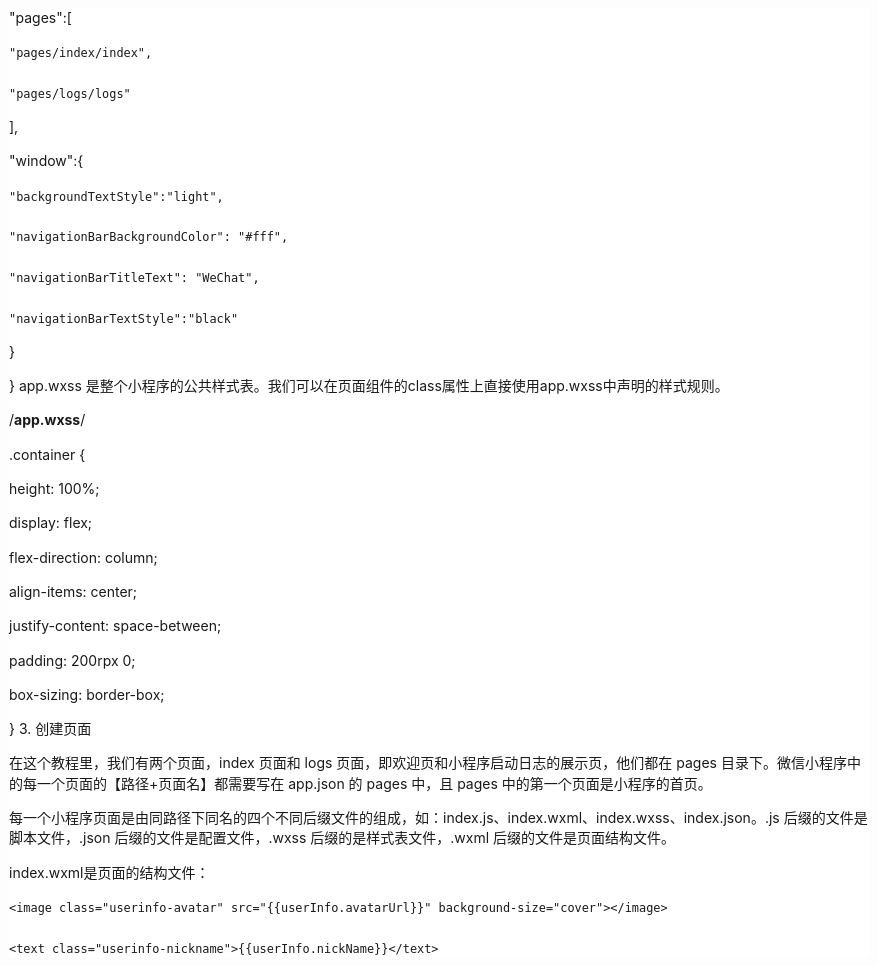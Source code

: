   "pages":[

    "pages/index/index",

    "pages/logs/logs"

  ],

  "window":{

    "backgroundTextStyle":"light",

    "navigationBarBackgroundColor": "#fff",

    "navigationBarTitleText": "WeChat",

    "navigationBarTextStyle":"black"

  }

}
app.wxss 是整个小程序的公共样式表。我们可以在页面组件的class属性上直接使用app.wxss中声明的样式规则。

/**app.wxss**/

.container {

  height: 100%;

  display: flex;

  flex-direction: column;

  align-items: center;

  justify-content: space-between;

  padding: 200rpx 0;

  box-sizing: border-box;

}
3. 创建页面

在这个教程里，我们有两个页面，index 页面和 logs 页面，即欢迎页和小程序启动日志的展示页，他们都在 pages 目录下。微信小程序中的每一个页面的【路径+页面名】都需要写在 app.json 的 pages 中，且 pages 中的第一个页面是小程序的首页。

每一个小程序页面是由同路径下同名的四个不同后缀文件的组成，如：index.js、index.wxml、index.wxss、index.json。.js 后缀的文件是脚本文件，.json 后缀的文件是配置文件，.wxss 后缀的是样式表文件，.wxml 后缀的文件是页面结构文件。

index.wxml是页面的结构文件：



<view class="container">

  <view  bindtap="bindViewTap" class="userinfo">

    <image class="userinfo-avatar" src="{{userInfo.avatarUrl}}" background-size="cover"></image>

    <text class="userinfo-nickname">{{userInfo.nickName}}</text>

  </view>

  <view class="usermotto">
